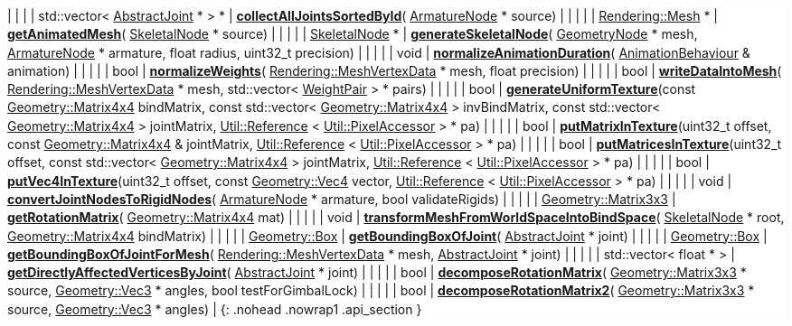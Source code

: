 |  | |
| std::vector< [AbstractJoint](classMinSG_1_1AbstractJoint) * > * | **[collectAllJointsSortedById](#namespaceMinSG_1_1SkeletalAnimationUtils_1a11a473b517b242bd6b1dc9915daf1c6d)**( [ArmatureNode](classMinSG_1_1ArmatureNode) * source) |
|  | |
| [Rendering::Mesh](classRendering_1_1Mesh) * | **[getAnimatedMesh](#namespaceMinSG_1_1SkeletalAnimationUtils_1ac392c996c43e28a1f5bc96d0a8802a8c)**( [SkeletalNode](classMinSG_1_1SkeletalNode) * source) |
|  | |
| [SkeletalNode](classMinSG_1_1SkeletalNode) * | **[generateSkeletalNode](#namespaceMinSG_1_1SkeletalAnimationUtils_1a4a6f58c4325668262cb1a13b6af9d694)**( [GeometryNode](classMinSG_1_1GeometryNode) * mesh,  [ArmatureNode](classMinSG_1_1ArmatureNode) * armature, float radius, uint32_t precision) |
|  | |
| void | **[normalizeAnimationDuration](#namespaceMinSG_1_1SkeletalAnimationUtils_1a399304ef90eb94610557a0f6ab57d58d)**( [AnimationBehaviour](classMinSG_1_1AnimationBehaviour) & animation) |
|  | |
| bool | **[normalizeWeights](#namespaceMinSG_1_1SkeletalAnimationUtils_1a0f75d291f79d88cf038650414ae0d8ea)**( [Rendering::MeshVertexData](classRendering_1_1MeshVertexData) * mesh, float precision) |
|  | |
| bool | **[writeDataIntoMesh](#namespaceMinSG_1_1SkeletalAnimationUtils_1a1270851b29b4383871a3dd40ee9ec58c)**( [Rendering::MeshVertexData](classRendering_1_1MeshVertexData) * mesh, std::vector< [WeightPair](structMinSG_1_1SkeletalAnimationUtils_1_1WeightPair) > * pairs) |
|  | |
| bool | **[generateUniformTexture](#namespaceMinSG_1_1SkeletalAnimationUtils_1a7117def5eb1ea18a52133142b45d0e5d)**(const [Geometry::Matrix4x4](namespaceGeometry#namespaceGeometry_1a1dec338534190ba5915a7dc75b38fcbe)  bindMatrix, const std::vector< [Geometry::Matrix4x4](namespaceGeometry#namespaceGeometry_1a1dec338534190ba5915a7dc75b38fcbe) > invBindMatrix, const std::vector< [Geometry::Matrix4x4](namespaceGeometry#namespaceGeometry_1a1dec338534190ba5915a7dc75b38fcbe) > jointMatrix,  [Util::Reference](classUtil_1_1Reference) < [Util::PixelAccessor](classUtil_1_1PixelAccessor) > * pa) |
|  | |
| bool | **[putMatrixInTexture](#namespaceMinSG_1_1SkeletalAnimationUtils_1a8a27e9fc63b8b204d199a92f2f753910)**(uint32_t offset, const [Geometry::Matrix4x4](namespaceGeometry#namespaceGeometry_1a1dec338534190ba5915a7dc75b38fcbe) & jointMatrix,  [Util::Reference](classUtil_1_1Reference) < [Util::PixelAccessor](classUtil_1_1PixelAccessor) > * pa) |
|  | |
| bool | **[putMatricesInTexture](#namespaceMinSG_1_1SkeletalAnimationUtils_1a2de9729a46d657baf503548ce9c917ee)**(uint32_t offset, const std::vector< [Geometry::Matrix4x4](namespaceGeometry#namespaceGeometry_1a1dec338534190ba5915a7dc75b38fcbe) > jointMatrix,  [Util::Reference](classUtil_1_1Reference) < [Util::PixelAccessor](classUtil_1_1PixelAccessor) > * pa) |
|  | |
| bool | **[putVec4InTexture](#namespaceMinSG_1_1SkeletalAnimationUtils_1a05224e74fb6782aa181f2b65f2c46728)**(uint32_t offset, const [Geometry::Vec4](namespaceGeometry#namespaceGeometry_1a614faae341f42d801f11bc4485771860)  vector,  [Util::Reference](classUtil_1_1Reference) < [Util::PixelAccessor](classUtil_1_1PixelAccessor) > * pa) |
|  | |
| void | **[convertJointNodesToRigidNodes](#namespaceMinSG_1_1SkeletalAnimationUtils_1a9ce3184cebef84e010b814da53492b0d)**( [ArmatureNode](classMinSG_1_1ArmatureNode) * armature, bool validateRigids) |
|  | |
| [Geometry::Matrix3x3](namespaceGeometry#namespaceGeometry_1a47fbabf341c39f1c68eb2998e5cf0934) | **[getRotationMatrix](#namespaceMinSG_1_1SkeletalAnimationUtils_1a81969eee2cf8469a61c82bfdfcacdae8)**( [Geometry::Matrix4x4](namespaceGeometry#namespaceGeometry_1a1dec338534190ba5915a7dc75b38fcbe)  mat) |
|  | |
| void | **[transformMeshFromWorldSpaceIntoBindSpace](#namespaceMinSG_1_1SkeletalAnimationUtils_1a8f9c89e4455fd86a2f115607c4e48910)**( [SkeletalNode](classMinSG_1_1SkeletalNode) * root,  [Geometry::Matrix4x4](namespaceGeometry#namespaceGeometry_1a1dec338534190ba5915a7dc75b38fcbe)  bindMatrix) |
|  | |
| [Geometry::Box](namespaceGeometry#namespaceGeometry_1a02eb80497cc2daa40fba114c929f877a) | **[getBoundingBoxOfJoint](#namespaceMinSG_1_1SkeletalAnimationUtils_1aa35a1bf1a9291cf202fe73ad4d4a66be)**( [AbstractJoint](classMinSG_1_1AbstractJoint) * joint) |
|  | |
| [Geometry::Box](namespaceGeometry#namespaceGeometry_1a02eb80497cc2daa40fba114c929f877a) | **[getBoundingBoxOfJointForMesh](#namespaceMinSG_1_1SkeletalAnimationUtils_1af699f41390d1e83bf267d7b42d6ff64c)**( [Rendering::MeshVertexData](classRendering_1_1MeshVertexData) * mesh,  [AbstractJoint](classMinSG_1_1AbstractJoint) * joint) |
|  | |
| std::vector< float * > | **[getDirectlyAffectedVerticesByJoint](#namespaceMinSG_1_1SkeletalAnimationUtils_1a78630ca78c4ec7baec6387c2ddf223c2)**( [AbstractJoint](classMinSG_1_1AbstractJoint) * joint) |
|  | |
| bool | **[decomposeRotationMatrix](#namespaceMinSG_1_1SkeletalAnimationUtils_1a52f8d5a0523a96d6a66054fbdeee6092)**( [Geometry::Matrix3x3](namespaceGeometry#namespaceGeometry_1a47fbabf341c39f1c68eb2998e5cf0934) * source,  [Geometry::Vec3](namespaceGeometry#namespaceGeometry_1ab29e4544da9b15b5bf224cbf5b691313) * angles, bool testForGimbalLock) |
|  | |
| bool | **[decomposeRotationMatrix2](#namespaceMinSG_1_1SkeletalAnimationUtils_1a0dc0a0ba37280d0a2310ad93bdaeb74a)**( [Geometry::Matrix3x3](namespaceGeometry#namespaceGeometry_1a47fbabf341c39f1c68eb2998e5cf0934) * source,  [Geometry::Vec3](namespaceGeometry#namespaceGeometry_1ab29e4544da9b15b5bf224cbf5b691313) * angles) |
{: .nohead .nowrap1 .api_section }

